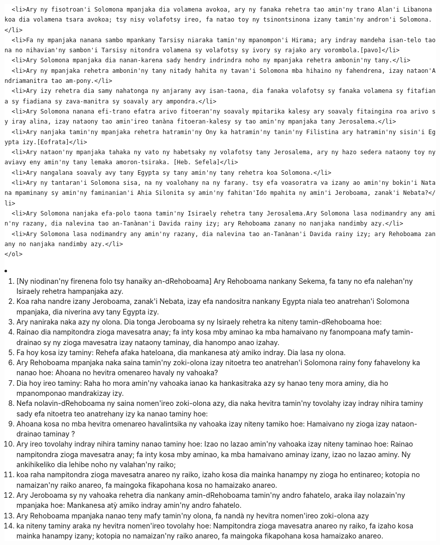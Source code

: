       <li>Ary ny fisotroan'i Solomona mpanjaka dia volamena avokoa, ary ny fanaka rehetra tao amin'ny trano Alan'i Libanona koa dia volamena tsara avokoa; tsy nisy volafotsy ireo, fa natao toy ny tsinontsinona izany tamin'ny andron'i Solomona.</li>
      <li>Fa ny mpanjaka nanana sambo mpankany Tarsisy niaraka tamin'ny mpanompon'i Hirama; ary indray mandeha isan-telo taona no nihavian'ny sambon'i Tarsisy nitondra volamena sy volafotsy sy ivory sy rajako ary vorombola.[pavo]</li>
      <li>Ary Solomona mpanjaka dia nanan-karena sady hendry indrindra noho ny mpanjaka rehetra ambonin'ny tany.</li>
      <li>Ary ny mpanjaka rehetra ambonin'ny tany nitady hahita ny tavan'i Solomona mba hihaino ny fahendrena, izay nataon'Andriamanitra tao am-pony.</li>
      <li>Ary izy rehetra dia samy nahatonga ny anjarany avy isan-taona, dia fanaka volafotsy sy fanaka volamena sy fitafiana sy fiadiana sy zava-manitra sy soavaly ary ampondra.</li>
      <li>Ary Solomona nanana efi-trano efatra arivo fitoeran'ny soavaly mpitarika kalesy ary soavaly fitaingina roa arivo sy iray alina, izay nataony tao amin'ireo tanàna fitoeran-kalesy sy tao amin'ny mpanjaka tany Jerosalema.</li>
      <li>Ary nanjaka tamin'ny mpanjaka rehetra hatramin'ny Ony ka hatramin'ny tanin'ny Filistina ary hatramin'ny sisin'i Egypta izy.[Eofrata]</li>
      <li>Ary nataon'ny mpanjaka tahaka ny vato ny habetsaky ny volafotsy tany Jerosalema, ary ny hazo sedera nataony toy ny aviavy eny amin'ny tany lemaka amoron-tsiraka. [Heb. Sefela]</li>
      <li>Ary nangalana soavaly avy tany Egypta sy tany amin'ny tany rehetra koa Solomona.</li>
      <li>Ary ny tantaran'i Solomona sisa, na ny voalohany na ny farany. tsy efa voasoratra va izany ao amin'ny bokin'i Natana mpaminany sy amin'ny faminanian'i Ahia Silonita sy amin'ny fahitan'Ido mpahita ny amin'i Jeroboama, zanak'i Nebata?</li>
      <li>Ary Solomona nanjaka efa-polo taona tamin'ny Isiraely rehetra tany Jerosalema.Ary Solomona lasa nodimandry any amin'ny razany, dia nalevina tao an-Tanànan'i Davida rainy izy; ary Rehoboama zanany no nanjaka nandimby azy.</li>
      <li>Ary Solomona lasa nodimandry any amin'ny razany, dia nalevina tao an-Tanànan'i Davida rainy izy; ary Rehoboama zanany no nanjaka nandimby azy.</li>
    </ol>
  </li>
  <li>
    <ol>
      <li>[Ny niodinan'ny firenena folo tsy hanaiky an-dRehoboama] Ary Rehoboama nankany Sekema, fa tany no efa nalehan'ny Isiraely rehetra hampanjaka azy.</li>
      <li>Koa raha nandre izany Jeroboama, zanak'i Nebata, izay efa nandositra nankany Egypta niala teo anatrehan'i Solomona mpanjaka, dia niverina avy tany Egypta izy.</li>
      <li>Ary naniraka naka azy ny olona. Dia tonga Jeroboama sy ny Isiraely rehetra ka niteny tamin-dRehoboama hoe:</li>
      <li>Rainao dia nampitondra zioga mavesatra anay; fa inty kosa mby aminao ka mba hamaivano ny fanompoana mafy tamin-drainao sy ny zioga mavesatra izay nataony taminay, dia hanompo anao izahay.</li>
      <li>Fa hoy kosa izy taminy: Rehefa afaka hateloana, dia mankanesa atỳ amiko indray. Dia lasa ny olona.</li>
      <li>Ary Rehoboama mpanjaka naka saina tamin'ny zoki-olona izay nitoetra teo anatrehan'i Solomona rainy fony fahavelony ka nanao hoe: Ahoana no hevitra omenareo havaly ny vahoaka?</li>
      <li>Dia hoy ireo taminy: Raha ho mora amin'ny vahoaka ianao ka hankasitraka azy sy hanao teny mora aminy, dia ho mpanomponao mandrakizay izy.</li>
      <li>Nefa nolavin-dRehoboama ny saina nomen'ireo zoki-olona azy, dia naka hevitra tamin'ny tovolahy izay indray nihira taminy sady efa nitoetra teo anatrehany izy ka nanao taminy hoe:</li>
      <li>Ahoana kosa no mba hevitra omenareo havalintsika ny vahoaka izay niteny tamiko hoe: Hamaivano ny zioga izay nataon-drainao taminay ?</li>
      <li>Ary ireo tovolahy indray nihira taminy nanao taminy hoe: Izao no lazao amin'ny vahoaka izay niteny taminao hoe: Rainao nampitondra zioga mavesatra anay; fa inty kosa mby aminao, ka mba hamaivano aminay izany, izao no lazao aminy. Ny ankihikeliko dia lehibe noho ny valahan'ny raiko;</li>
      <li>koa raha nampitondra zioga mavesatra anareo ny raiko, izaho kosa dia mainka hanampy ny zioga ho entinareo; kotopia no namaizan'ny raiko anareo, fa maingoka fikapohana kosa no hamaizako anareo.</li>
      <li>Ary Jeroboama sy ny vahoaka rehetra dia nankany amin-dRehoboama tamin'ny andro fahatelo, araka ilay nolazain'ny mpanjaka hoe: Mankanesa atỳ amiko indray amin'ny andro fahatelo.</li>
      <li>Ary Rehoboama mpanjaka nanao teny mafy tamin'ny olona, fa nandà ny hevitra nomen'ireo zoki-olona azy</li>
      <li>ka niteny taminy araka ny hevitra nomen'ireo tovolahy hoe: Nampitondra zioga mavesatra anareo ny raiko, fa izaho kosa mainka hanampy izany; kotopia no namaizan'ny raiko anareo, fa maingoka fikapohana kosa hamaizako anareo.</li>